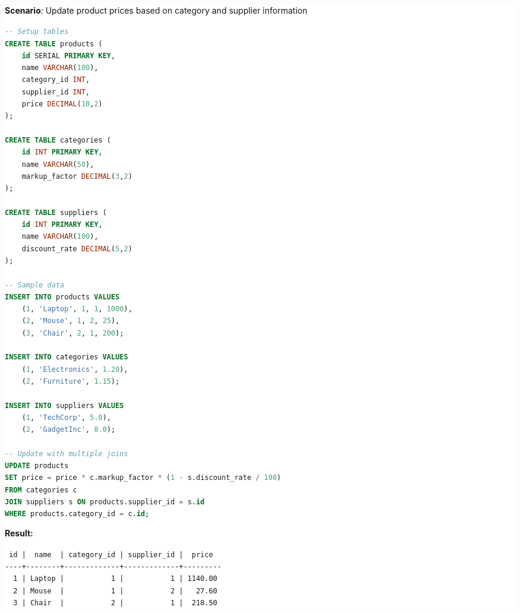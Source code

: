 **Scenario**: Update product prices based on category and supplier information

```sql
-- Setup tables
CREATE TABLE products (
    id SERIAL PRIMARY KEY,
    name VARCHAR(100),
    category_id INT,
    supplier_id INT,
    price DECIMAL(10,2)
);

CREATE TABLE categories (
    id INT PRIMARY KEY,
    name VARCHAR(50),
    markup_factor DECIMAL(3,2)
);

CREATE TABLE suppliers (
    id INT PRIMARY KEY,
    name VARCHAR(100),
    discount_rate DECIMAL(5,2)
);

-- Sample data
INSERT INTO products VALUES 
    (1, 'Laptop', 1, 1, 1000),
    (2, 'Mouse', 1, 2, 25),
    (3, 'Chair', 2, 1, 200);

INSERT INTO categories VALUES 
    (1, 'Electronics', 1.20),
    (2, 'Furniture', 1.15);

INSERT INTO suppliers VALUES 
    (1, 'TechCorp', 5.0),
    (2, 'GadgetInc', 8.0);

-- Update with multiple joins
UPDATE products
SET price = price * c.markup_factor * (1 - s.discount_rate / 100)
FROM categories c
JOIN suppliers s ON products.supplier_id = s.id
WHERE products.category_id = c.id;
```

**Result:**
```
 id |  name  | category_id | supplier_id |  price  
----+--------+-------------+-------------+---------
  1 | Laptop |           1 |           1 | 1140.00
  2 | Mouse  |           1 |           2 |   27.60
  3 | Chair  |           2 |           1 |  218.50
```
